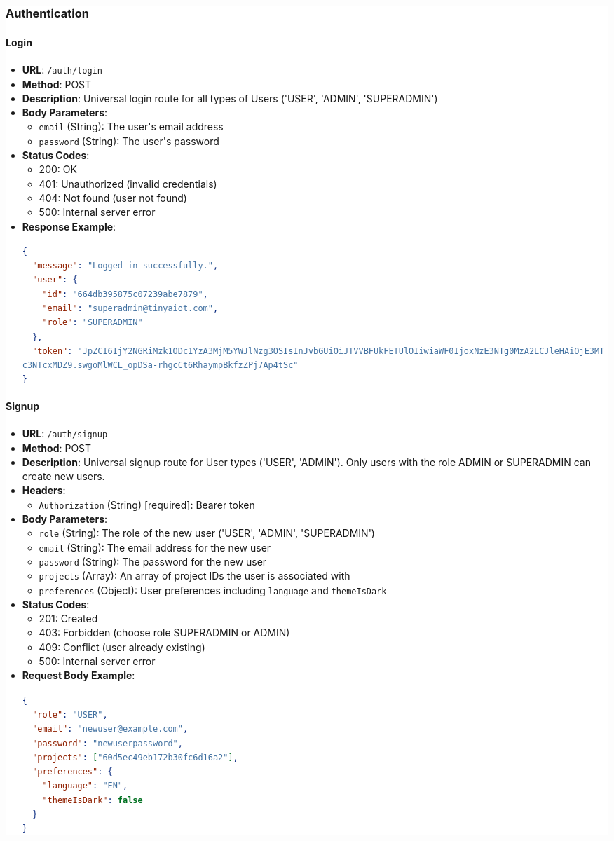 ### Authentication

#### Login

- **URL**: `/auth/login`
- **Method**: POST
- **Description**: Universal login route for all types of Users ('USER', 'ADMIN', 'SUPERADMIN')
- **Body Parameters**:
  - `email` (String): The user's email address
  - `password` (String): The user's password
- **Status Codes**:
  - 200: OK
  - 401: Unauthorized (invalid credentials)
  - 404: Not found (user not found)
  - 500: Internal server error
- **Response Example**:
  ```json
  {
    "message": "Logged in successfully.",
    "user": {
      "id": "664db395875c07239abe7879",
      "email": "superadmin@tinyaiot.com",
      "role": "SUPERADMIN"
    },
    "token": "JpZCI6IjY2NGRiMzk1ODc1YzA3MjM5YWJlNzg3OSIsInJvbGUiOiJTVVBFUkFETUlOIiwiaWF0IjoxNzE3NTg0MzA2LCJleHAiOjE3MTc3NTcxMDZ9.swgoMlWCL_opDSa-rhgcCt6RhaympBkfzZPj7Ap4tSc"
  }
  ```

#### Signup

- **URL**: `/auth/signup`
- **Method**: POST
- **Description**: Universal signup route for User types ('USER', 'ADMIN'). Only users with the role ADMIN or SUPERADMIN can create new users.
- **Headers**:
  - `Authorization` (String) [required]: Bearer token
- **Body Parameters**:
  - `role` (String): The role of the new user ('USER', 'ADMIN', 'SUPERADMIN')
  - `email` (String): The email address for the new user
  - `password` (String): The password for the new user
  - `projects` (Array): An array of project IDs the user is associated with
  - `preferences` (Object): User preferences including `language` and `themeIsDark`
- **Status Codes**:
  - 201: Created
  - 403: Forbidden (choose role SUPERADMIN or ADMIN)
  - 409: Conflict (user already existing)
  - 500: Internal server error
- **Request Body Example**:
  ```json
  {
    "role": "USER",
    "email": "newuser@example.com",
    "password": "newuserpassword",
    "projects": ["60d5ec49eb172b30fc6d16a2"],
    "preferences": {
      "language": "EN",
      "themeIsDark": false
    }
  }
  ```
